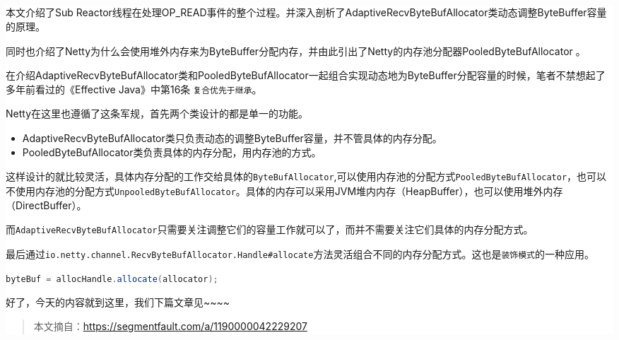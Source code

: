 本文介绍了Sub Reactor线程在处理OP_READ事件的整个过程。并深入剖析了AdaptiveRecvByteBufAllocator类动态调整ByteBuffer容量的原理。

同时也介绍了Netty为什么会使用堆外内存来为ByteBuffer分配内存，并由此引出了Netty的内存池分配器PooledByteBufAllocator 。

在介绍AdaptiveRecvByteBufAllocator类和PooledByteBufAllocator一起组合实现动态地为ByteBuffer分配容量的时候，笔者不禁想起了多年前看过的《Effective Java》中第16条 `复合优先于继承`。

Netty在这里也遵循了这条军规，首先两个类设计的都是单一的功能。

- AdaptiveRecvByteBufAllocator类只负责动态的调整ByteBuffer容量，并不管具体的内存分配。
- PooledByteBufAllocator类负责具体的内存分配，用内存池的方式。

这样设计的就比较灵活，具体内存分配的工作交给具体的`ByteBufAllocator`,可以使用内存池的分配方式`PooledByteBufAllocator`，也可以不使用内存池的分配方式`UnpooledByteBufAllocator`。具体的内存可以采用JVM堆内内存（HeapBuffer），也可以使用堆外内存（DirectBuffer）。

而`AdaptiveRecvByteBufAllocator`只需要关注调整它们的容量工作就可以了，而并不需要关注它们具体的内存分配方式。

最后通过`io.netty.channel.RecvByteBufAllocator.Handle#allocate`方法灵活组合不同的内存分配方式。这也是`装饰模式`的一种应用。

```java
byteBuf = allocHandle.allocate(allocator);
```

好了，今天的内容就到这里，我们下篇文章见~~~~



> 本文摘自：https://segmentfault.com/a/1190000042229207